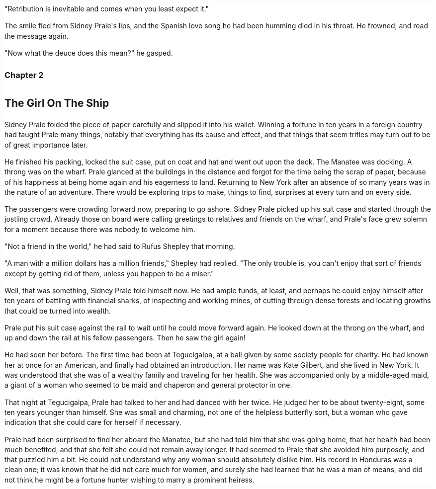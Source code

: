 "Retribution is inevitable and comes when you least expect it."

The smile fled from Sidney Prale's lips, and the Spanish love song he had been humming died in his throat. He frowned, and read the message again.

"Now what the deuce does this mean?" he gasped.

### Chapter 2

## The Girl On The Ship

Sidney Prale folded the piece of paper carefully and slipped it into his wallet. Winning a fortune in ten years in a foreign country had taught Prale many things, notably that everything has its cause and effect, and that things that seem trifles may turn out to be of great importance later.

He finished his packing, locked the suit case, put on coat and hat and went out upon the deck. The Manatee was docking. A throng was on the wharf. Prale glanced at the buildings in the distance and forgot for the time being the scrap of paper, because of his happiness at being home again and his eagerness to land. Returning to New York after an absence of so many years was in the nature of an adventure. There would be exploring trips to make, things to find, surprises at every turn and on every side.

The passengers were crowding forward now, preparing to go ashore. Sidney Prale picked up his suit case and started through the jostling crowd. Already those on board were calling greetings to relatives and friends on the wharf, and Prale's face grew solemn for a moment because there was nobody to welcome him.

"Not a friend in the world," he had said to Rufus Shepley that morning.

"A man with a million dollars has a million friends," Shepley had replied. "The only trouble is, you can't enjoy that sort of friends except by getting rid of them, unless you happen to be a miser."

Well, that was something, Sidney Prale told himself now. He had ample funds, at least, and perhaps he could enjoy himself after ten years of battling with financial sharks, of inspecting and working mines, of cutting through dense forests and locating growths that could be turned into wealth.

Prale put his suit case against the rail to wait until he could move forward again. He looked down at the throng on the wharf, and up and down the rail at his fellow passengers. Then he saw the girl again!

He had seen her before. The first time had been at Tegucigalpa, at a ball given by some society people for charity. He had known her at once for an American, and finally had obtained an introduction. Her name was Kate Gilbert, and she lived in New York. It was understood that she was of a wealthy family and traveling for her health. She was accompanied only by a middle-aged maid, a giant of a woman who seemed to be maid and chaperon and general protector in one.

That night at Tegucigalpa, Prale had talked to her and had danced with her twice. He judged her to be about twenty-eight, some ten years younger than himself. She was small and charming, not one of the helpless butterfly sort, but a woman who gave indication that she could care for herself if necessary.

Prale had been surprised to find her aboard the Manatee, but she had told him that she was going home, that her health had been much benefited, and that she felt she could not remain away longer. It had seemed to Prale that she avoided him purposely, and that puzzled him a bit. He could not understand why any woman should absolutely dislike him. His record in Honduras was a clean one; it was known that he did not care much for women, and surely she had learned that he was a man of means, and did not think he might be a fortune hunter wishing to marry a prominent heiress.
